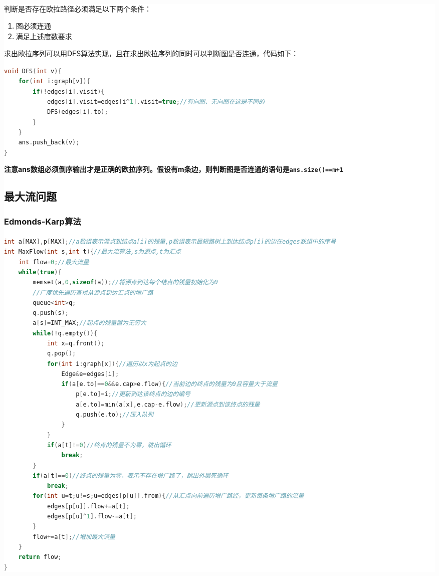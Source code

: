 判断是否存在欧拉路径必须满足以下两个条件：
1. 图必须连通
2. 满足上述度数要求

求出欧拉序列可以用DFS算法实现，且在求出欧拉序列的同时可以判断图是否连通，代码如下：
```cpp
void DFS(int v){
    for(int i:graph[v]){
        if(!edges[i].visit){
            edges[i].visit=edges[i^1].visit=true;//有向图、无向图在这是不同的
            DFS(edges[i].to);
        }
    }
    ans.push_back(v);
}
```
**注意ans数组必须倒序输出才是正确的欧拉序列。假设有m条边，则判断图是否连通的语句是`ans.size()==m+1`**
## 最大流问题
### Edmonds-Karp算法
```cpp
int a[MAX],p[MAX];//a数组表示源点到结点a[i]的残量,p数组表示最短路树上到达结点p[i]的边在edges数组中的序号
int MaxFlow(int s,int t){//最大流算法,s为源点,t为汇点
    int flow=0;//最大流量
    while(true){
        memset(a,0,sizeof(a));//将源点到达每个结点的残量初始化为0
        //广度优先遍历查找从源点到达汇点的增广路
        queue<int>q;
        q.push(s);
        a[s]=INT_MAX;//起点的残量置为无穷大
        while(!q.empty()){
            int x=q.front();
            q.pop();
            for(int i:graph[x]){//遍历以x为起点的边
                Edge&e=edges[i];
                if(a[e.to]==0&&e.cap>e.flow){//当前边的终点的残量为0且容量大于流量
                    p[e.to]=i;//更新到达该终点的边的编号
                    a[e.to]=min(a[x],e.cap-e.flow);//更新源点到该终点的残量
                    q.push(e.to);//压入队列
                }
            }
            if(a[t]!=0)//终点的残量不为零，跳出循环
                break;
        }
        if(a[t]==0)//终点的残量为零，表示不存在增广路了，跳出外层死循环
            break;
        for(int u=t;u!=s;u=edges[p[u]].from){//从汇点向前遍历增广路经，更新每条增广路的流量
            edges[p[u]].flow+=a[t];
            edges[p[u]^1].flow-=a[t];
        }
        flow+=a[t];//增加最大流量
    }
    return flow;
}
```

